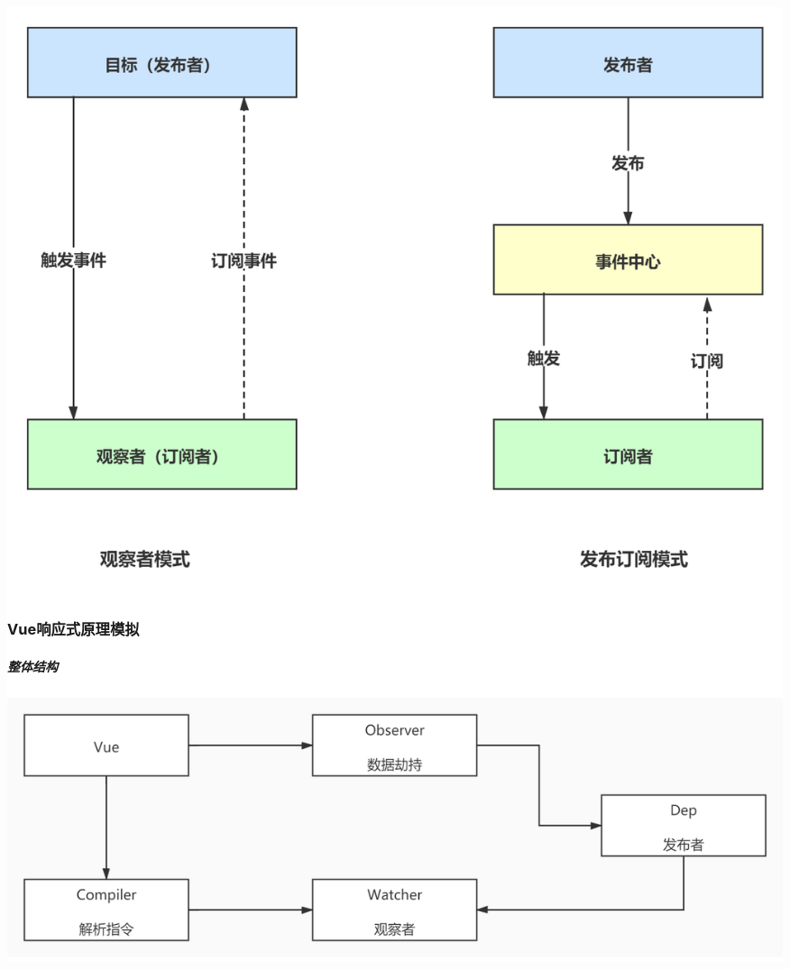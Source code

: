 ![image text](./img/03-observed-subscription.jpg)



### Vue响应式原理模拟

##### 整体结构

![image text](./img/03-responsive-principle.jpg)
